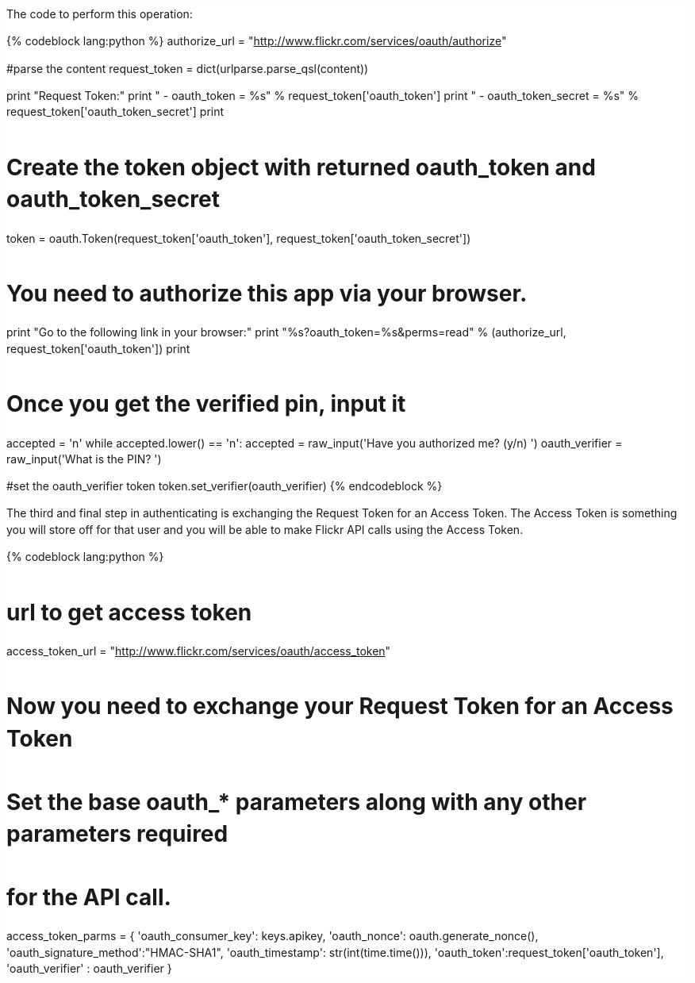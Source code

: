 The code to perform this operation:

{% codeblock lang:python %}
authorize_url = "http://www.flickr.com/services/oauth/authorize"

#parse the content
request_token = dict(urlparse.parse_qsl(content))

print "Request Token:"
print "    - oauth_token        = %s" % request_token['oauth_token']
print "    - oauth_token_secret = %s" % request_token['oauth_token_secret']
print

# Create the token object with returned oauth_token and oauth_token_secret
token = oauth.Token(request_token['oauth_token'], 
	request_token['oauth_token_secret'])

# You need to authorize this app via your browser.
print "Go to the following link in your browser:"
print "%s?oauth_token=%s&perms=read" % 
	(authorize_url, request_token['oauth_token'])
print

# Once you get the verified pin, input it
accepted = 'n'
while accepted.lower() == 'n':
    accepted = raw_input('Have you authorized me? (y/n) ')
oauth_verifier = raw_input('What is the PIN? ')

#set the oauth_verifier token
token.set_verifier(oauth_verifier)
{% endcodeblock %}

The third and final step in authenticating is exchanging the Request Token for an Access Token.  The Access Token is something you will store off for that user and you will be able to make Flickr API calls using the Access Token.

{% codeblock lang:python %}
# url to get access token
access_token_url = "http://www.flickr.com/services/oauth/access_token"

# Now you need to exchange your Request Token for an Access Token
# Set the base oauth_* parameters along with any other parameters required
# for the API call.
access_token_parms = {
	'oauth_consumer_key': keys.apikey,
	'oauth_nonce': oauth.generate_nonce(),
	'oauth_signature_method':"HMAC-SHA1",
	'oauth_timestamp': str(int(time.time())),
	'oauth_token':request_token['oauth_token'],
	'oauth_verifier' : oauth_verifier
}
